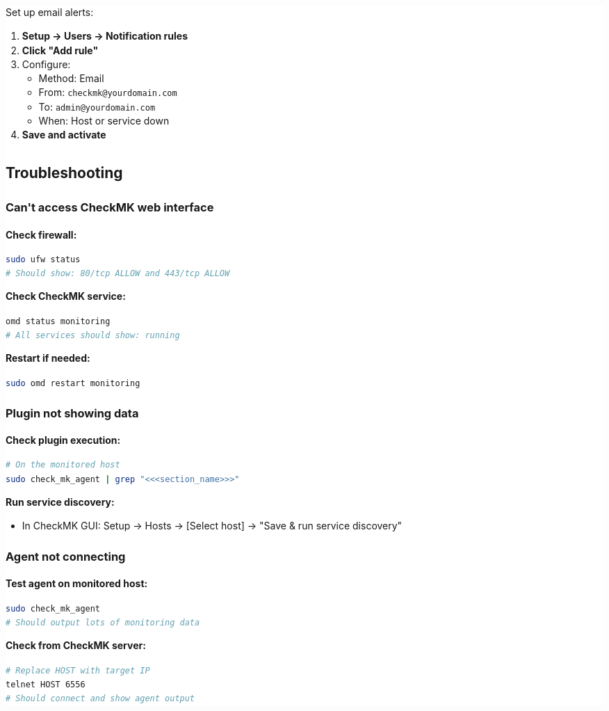 Set up email alerts:

1. **Setup → Users → Notification rules**
2. **Click "Add rule"**
3. Configure:
   - Method: Email
   - From: `checkmk@yourdomain.com`
   - To: `admin@yourdomain.com`
   - When: Host or service down
4. **Save and activate**

## Troubleshooting

### Can't access CheckMK web interface

**Check firewall:**
```bash
sudo ufw status
# Should show: 80/tcp ALLOW and 443/tcp ALLOW
```

**Check CheckMK service:**
```bash
omd status monitoring
# All services should show: running
```

**Restart if needed:**
```bash
sudo omd restart monitoring
```

### Plugin not showing data

**Check plugin execution:**
```bash
# On the monitored host
sudo check_mk_agent | grep "<<<section_name>>>"
```

**Run service discovery:**
- In CheckMK GUI: Setup → Hosts → [Select host] → "Save & run service discovery"

### Agent not connecting

**Test agent on monitored host:**
```bash
sudo check_mk_agent
# Should output lots of monitoring data
```

**Check from CheckMK server:**
```bash
# Replace HOST with target IP
telnet HOST 6556
# Should connect and show agent output
```

